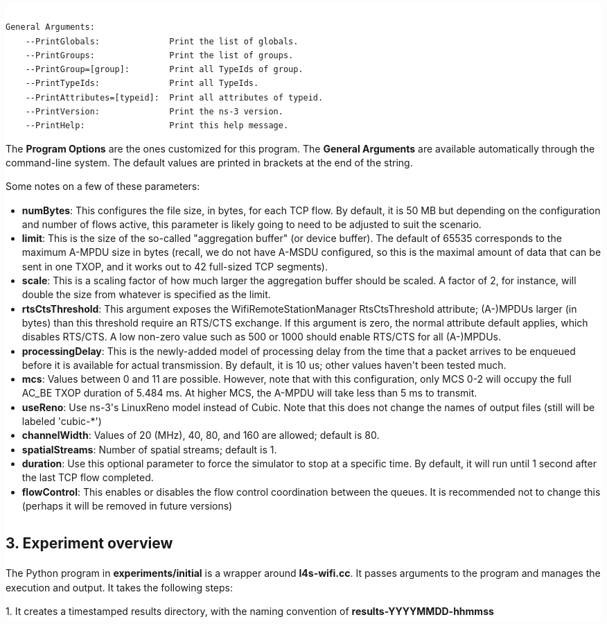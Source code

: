 ~~~

General Arguments:
    --PrintGlobals:              Print the list of globals.
    --PrintGroups:               Print the list of groups.
    --PrintGroup=[group]:        Print all TypeIds of group.
    --PrintTypeIds:              Print all TypeIds.
    --PrintAttributes=[typeid]:  Print all attributes of typeid.
    --PrintVersion:              Print the ns-3 version.
    --PrintHelp:                 Print this help message.
~~~

The **Program Options** are the ones customized for this program.  The **General Arguments**
are available automatically through the command-line system.  The default values are
printed in brackets at the end of the string.

Some notes on a few of these parameters:

* **numBytes**: This configures the file size, in bytes, for each TCP flow.  By default, it is 50 MB but depending on the configuration and number of flows active, this parameter is likely going to need to be adjusted to suit the scenario.
* **limit**: This is the size of the so-called "aggregation buffer" (or device buffer).  The default of 65535 corresponds to the maximum A-MPDU size in bytes (recall, we do not have A-MSDU configured, so this is the maximal amount of data that can be sent in one TXOP, and it works out to 42 full-sized TCP segments).
* **scale**:  This is a scaling factor of how much larger the aggregation buffer should be scaled.  A factor of 2, for instance, will double the size from whatever is specified as the limit.
* **rtsCtsThreshold**:  This argument exposes the WifiRemoteStationManager RtsCtsThreshold attribute; (A-)MPDUs larger (in bytes) than this threshold require an RTS/CTS exchange.  If this argument is zero, the normal attribute default applies, which disables RTS/CTS.  A low non-zero value such as 500 or 1000 should enable RTS/CTS for all (A-)MPDUs.
* **processingDelay**:  This is the newly-added model of processing delay from the time that a packet arrives to be enqueued before it is available for actual transmission.  By default, it is 10 us;
other values haven't been tested much.
* **mcs**: Values between 0 and 11 are possible.  However, note that with this configuration, only MCS 0-2 will occupy the full AC_BE TXOP duration of 5.484 ms.  At higher MCS, the A-MPDU will take less than 5 ms to transmit.
* **useReno**: Use ns-3's LinuxReno model instead of Cubic.  Note that this does not change the names of output files (still will be labeled 'cubic-*')
* **channelWidth**: Values of 20 (MHz), 40, 80, and 160 are allowed; default is 80.
* **spatialStreams**: Number of spatial streams; default is 1.
* **duration**:  Use this optional parameter to force the simulator to stop at a specific time.  By default, it will run until 1 second after the last TCP flow completed.
* **flowControl**: This enables or disables the flow control coordination between the queues.  It is recommended not to change this (perhaps it will be removed in future versions)

## 3. Experiment overview

The Python program in **experiments/initial** is a wrapper around **l4s-wifi.cc**.  It passes
arguments to the program and manages the execution and output.  It takes the following steps:

1\. It creates a timestamped results directory, with the naming convention of **results-YYYYMMDD-hhmmss**
